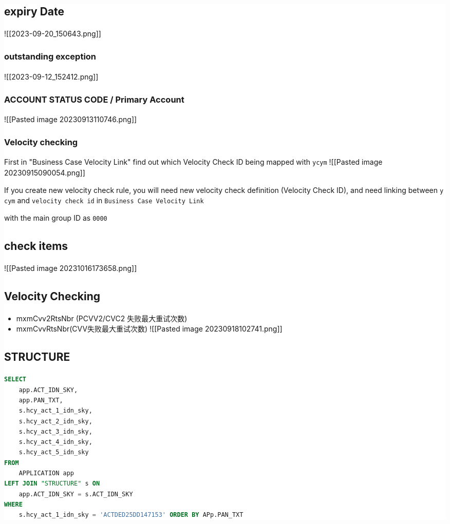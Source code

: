 ## expiry Date

![[2023-09-20_150643.png]]

### outstanding exception

![[2023-09-12_152412.png]]

### ACCOUNT STATUS CODE / Primary Account

```sql

```

![[Pasted image 20230913110746.png]]

### Velocity checking

First in "Business Case Velocity Link" find out which Velocity Check ID being mapped with `ycym`
![[Pasted image 20230915090054.png]]

If you create new velocity check rule, you will need new velocity check definition (Velocity Check ID), and need linking between `ycym` and `velocity check id` in `Business Case Velocity Link`

with the main group ID as `0000`

## check items

![[Pasted image 20231016173658.png]]

## Velocity Checking

- mxmCvv2RtsNbr (PCVV2/CVC2 失败最大重试次数)
- mxmCvvRtsNbr(CVV失败最大重试次数)
![[Pasted image 20230918102741.png]]

## STRUCTURE

```sql
SELECT
	app.ACT_IDN_SKY,
	app.PAN_TXT,
	s.hcy_act_1_idn_sky,
	s.hcy_act_2_idn_sky,
	s.hcy_act_3_idn_sky,
	s.hcy_act_4_idn_sky,
	s.hcy_act_5_idn_sky
FROM
	APPLICATION app
LEFT JOIN "STRUCTURE" s ON
	app.ACT_IDN_SKY = s.ACT_IDN_SKY
WHERE
	s.hcy_act_1_idn_sky = 'ACTDED25DD147153' ORDER BY APp.PAN_TXT
```

